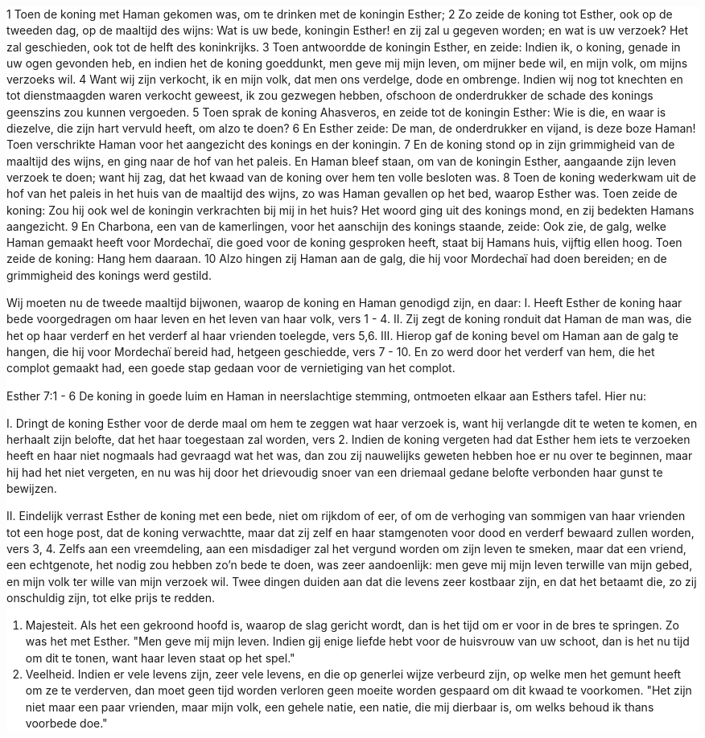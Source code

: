 1 Toen de koning met Haman gekomen was, om te drinken met de koningin Esther; 2 Zo zeide de koning tot Esther, ook op de tweeden dag, op de maaltijd des wijns: Wat is uw bede, koningin Esther! en zij zal u gegeven worden; en wat is uw verzoek? Het zal geschieden, ook tot de helft des koninkrijks. 3 Toen antwoordde de koningin Esther, en zeide: Indien ik, o koning, genade in uw ogen gevonden heb, en indien het de koning goeddunkt, men geve mij mijn leven, om mijner bede wil, en mijn volk, om mijns verzoeks wil. 4 Want wij zijn verkocht, ik en mijn volk, dat men ons verdelge, dode en ombrenge. Indien wij nog tot knechten en tot dienstmaagden waren verkocht geweest, ik zou gezwegen hebben, ofschoon de onderdrukker de schade des konings geenszins zou kunnen vergoeden. 5 Toen sprak de koning Ahasveros, en zeide tot de koningin Esther: Wie is die, en waar is diezelve, die zijn hart vervuld heeft, om alzo te doen? 6 En Esther zeide: De man, de onderdrukker en vijand, is deze boze Haman! Toen verschrikte Haman voor het aangezicht des konings en der koningin. 7 En de koning stond op in zijn grimmigheid van de maaltijd des wijns, en ging naar de hof van het paleis. En Haman bleef staan, om van de koningin Esther, aangaande zijn leven verzoek te doen; want hij zag, dat het kwaad van de koning over hem ten volle besloten was. 8 Toen de koning wederkwam uit de hof van het paleis in het huis van de maaltijd des wijns, zo was Haman gevallen op het bed, waarop Esther was. Toen zeide de koning: Zou hij ook wel de koningin verkrachten bij mij in het huis? Het woord ging uit des konings mond, en zij bedekten Hamans aangezicht. 9 En Charbona, een van de kamerlingen, voor het aanschijn des konings staande, zeide: Ook zie, de galg, welke Haman gemaakt heeft voor Mordechaï, die goed voor de koning gesproken heeft, staat bij Hamans huis, vijftig ellen hoog. Toen zeide de koning: Hang hem daaraan. 10 Alzo hingen zij Haman aan de galg, die hij voor Mordechaï had doen bereiden; en de grimmigheid des konings werd gestild. 

Wij moeten nu de tweede maaltijd bijwonen, waarop de koning en Haman genodigd zijn, en daar:
I. Heeft Esther de koning haar bede voorgedragen om haar leven en het leven van haar volk, vers 1 - 4.
II. Zij zegt de koning ronduit dat Haman de man was, die het op haar verderf en het verderf al haar vrienden toelegde, vers 5,6.
III. Hierop gaf de koning bevel om Haman aan de galg te hangen, die hij voor Mordechaï bereid had, hetgeen geschiedde, vers 7 - 10. En zo werd door het verderf van hem, die het complot gemaakt had, een goede stap gedaan voor de vernietiging van het complot.

Esther 7:1 - 6 
De koning in goede luim en Haman in neerslachtige stemming, ontmoeten elkaar aan Esthers tafel. Hier nu:

I. Dringt de koning Esther voor de derde maal om hem te zeggen wat haar verzoek is, want hij verlangde dit te weten te komen, en herhaalt zijn belofte, dat het haar toegestaan zal worden, vers 2. Indien de koning vergeten had dat Esther hem iets te verzoeken heeft en haar niet nogmaals had gevraagd wat het was, dan zou zij nauwelijks geweten hebben hoe er nu over te beginnen, maar hij had het niet vergeten, en nu was hij door het drievoudig snoer van een driemaal gedane belofte verbonden haar gunst te bewijzen.

II. Eindelijk verrast Esther de koning met een bede, niet om rijkdom of eer, of om de verhoging van sommigen van haar vrienden tot een hoge post, dat de koning verwachtte, maar dat zij zelf en haar stamgenoten voor dood en verderf bewaard zullen worden, vers 3, 4. Zelfs aan een vreemdeling, aan een misdadiger zal het vergund worden om zijn leven te smeken, maar dat een vriend, een echtgenote, het nodig zou hebben zo’n bede te doen, was zeer aandoenlijk: men geve mij mijn leven terwille van mijn gebed, en mijn volk ter wille van mijn verzoek wil. 
Twee dingen duiden aan dat die levens zeer kostbaar zijn, en dat het betaamt die, zo zij onschuldig zijn, tot elke prijs te redden.

1. Majesteit. Als het een gekroond hoofd is, waarop de slag gericht wordt, dan is het tijd om er voor in de bres te springen. Zo was het met Esther. "Men geve mij mijn leven. Indien gij enige liefde hebt voor de huisvrouw van uw schoot, dan is het nu tijd om dit te tonen, want haar leven staat op het spel." 
2. Veelheid. Indien er vele levens zijn, zeer vele levens, en die op generlei wijze verbeurd zijn, op welke men het gemunt heeft om ze te verderven, dan moet geen tijd worden verloren geen moeite worden gespaard om dit kwaad te voorkomen. "Het zijn niet maar een paar vrienden, maar mijn volk, een gehele natie, een natie, die mij dierbaar is, om welks behoud ik thans voorbede doe." 
